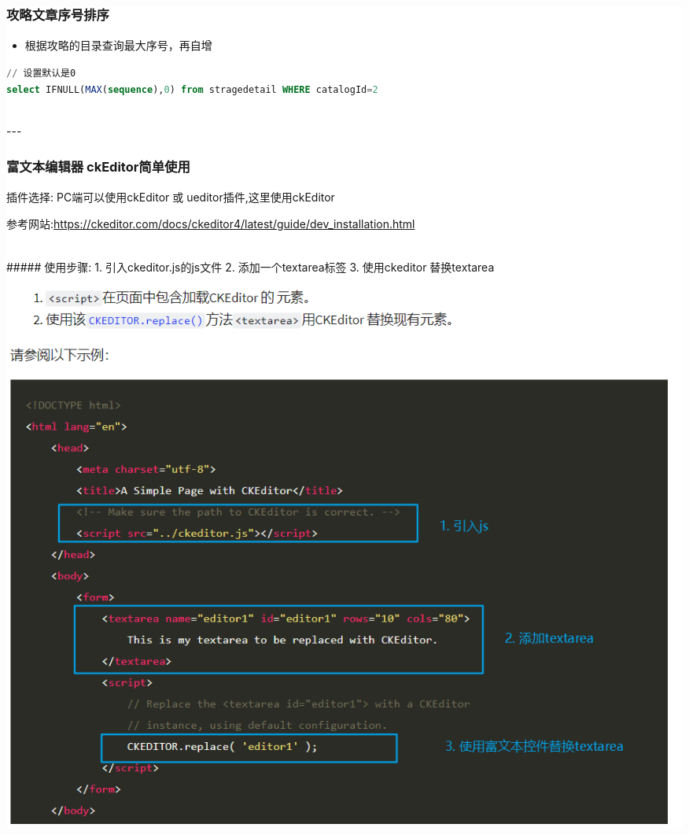 
### 攻略文章序号排序
* 根据攻略的目录查询最大序号，再自增

```sql
// 设置默认是0
select IFNULL(MAX(sequence),0) from stragedetail WHERE catalogId=2
```

<br>
---

### 富文本编辑器 ckEditor简单使用
插件选择: PC端可以使用ckEditor 或 ueditor插件,这里使用ckEditor

参考网站:https://ckeditor.com/docs/ckeditor4/latest/guide/dev_installation.html

<br>
##### 使用步骤:
1. 引入ckeditor.js的js文件
2. 添加一个textarea标签
3. 使用ckeditor 替换textarea


![](assets/01_攻略管理-cfab0aa0.png)

